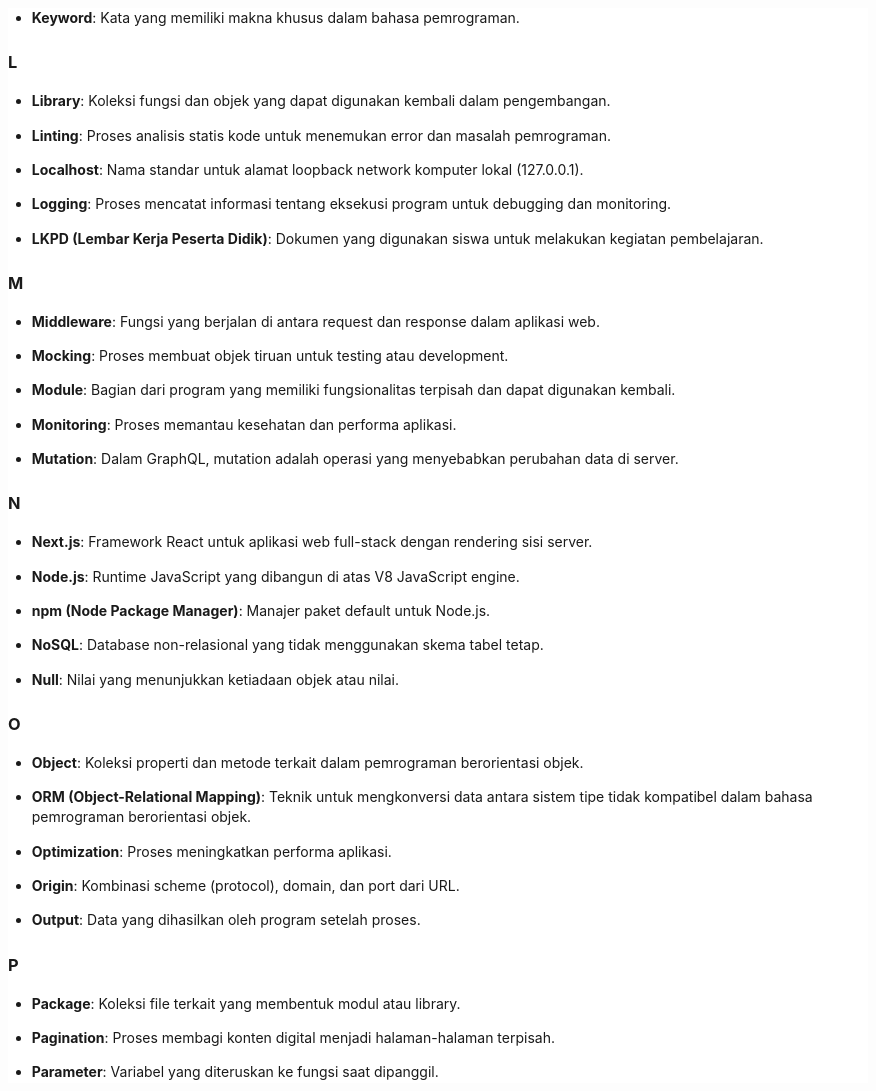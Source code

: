 - **Keyword**: Kata yang memiliki makna khusus dalam bahasa pemrograman.

### L

- **Library**: Koleksi fungsi dan objek yang dapat digunakan kembali dalam pengembangan.

- **Linting**: Proses analisis statis kode untuk menemukan error dan masalah pemrograman.

- **Localhost**: Nama standar untuk alamat loopback network komputer lokal (127.0.0.1).

- **Logging**: Proses mencatat informasi tentang eksekusi program untuk debugging dan monitoring.

- **LKPD (Lembar Kerja Peserta Didik)**: Dokumen yang digunakan siswa untuk melakukan kegiatan pembelajaran.

### M

- **Middleware**: Fungsi yang berjalan di antara request dan response dalam aplikasi web.

- **Mocking**: Proses membuat objek tiruan untuk testing atau development.

- **Module**: Bagian dari program yang memiliki fungsionalitas terpisah dan dapat digunakan kembali.

- **Monitoring**: Proses memantau kesehatan dan performa aplikasi.

- **Mutation**: Dalam GraphQL, mutation adalah operasi yang menyebabkan perubahan data di server.

### N

- **Next.js**: Framework React untuk aplikasi web full-stack dengan rendering sisi server.

- **Node.js**: Runtime JavaScript yang dibangun di atas V8 JavaScript engine.

- **npm (Node Package Manager)**: Manajer paket default untuk Node.js.

- **NoSQL**: Database non-relasional yang tidak menggunakan skema tabel tetap.

- **Null**: Nilai yang menunjukkan ketiadaan objek atau nilai.

### O

- **Object**: Koleksi properti dan metode terkait dalam pemrograman berorientasi objek.

- **ORM (Object-Relational Mapping)**: Teknik untuk mengkonversi data antara sistem tipe tidak kompatibel dalam bahasa pemrograman berorientasi objek.

- **Optimization**: Proses meningkatkan performa aplikasi.

- **Origin**: Kombinasi scheme (protocol), domain, dan port dari URL.

- **Output**: Data yang dihasilkan oleh program setelah proses.

### P

- **Package**: Koleksi file terkait yang membentuk modul atau library.

- **Pagination**: Proses membagi konten digital menjadi halaman-halaman terpisah.

- **Parameter**: Variabel yang diteruskan ke fungsi saat dipanggil.
